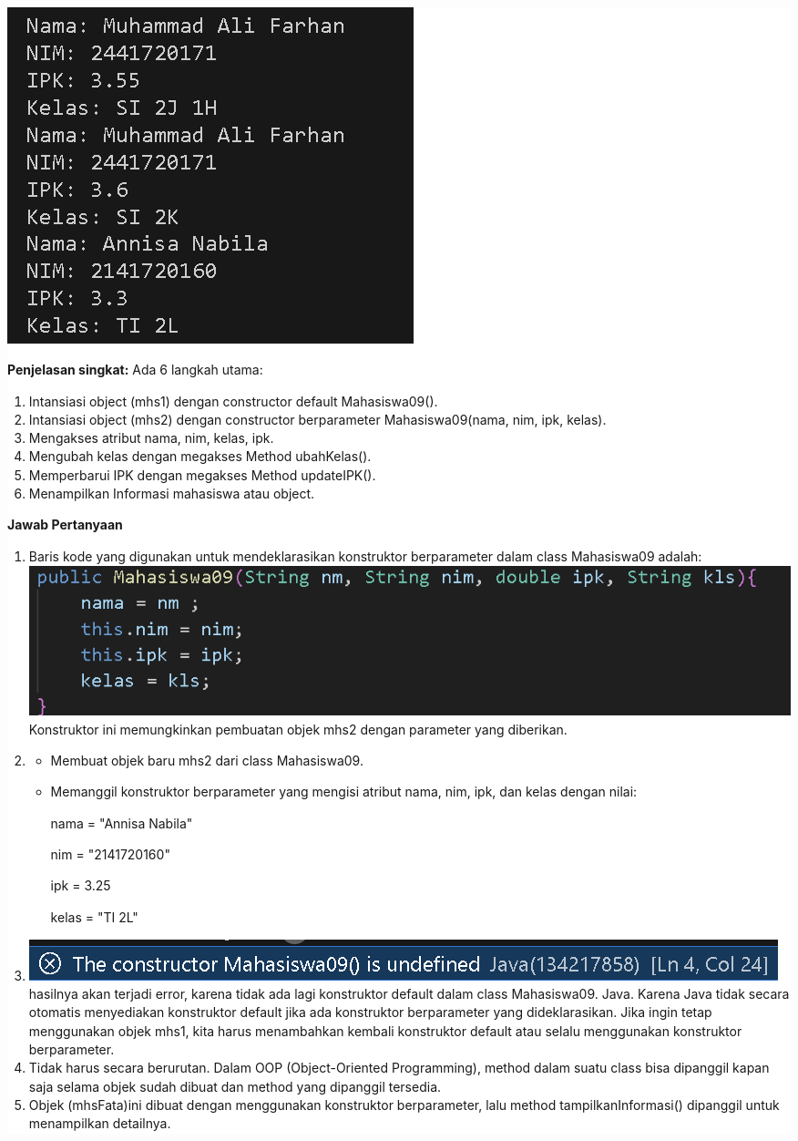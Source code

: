 ![Screenshot](img/m8.png)

**Penjelasan singkat:** Ada 6 langkah utama:
1. Intansiasi object (mhs1) dengan constructor default Mahasiswa09().
2. Intansiasi object (mhs2) dengan constructor berparameter Mahasiswa09(nama, nim, ipk, kelas).
3. Mengakses atribut nama, nim, kelas, ipk.
4. Mengubah kelas dengan megakses Method ubahKelas().
5. Memperbarui IPK dengan megakses Method updateIPK().
6. Menampilkan Informasi mahasiswa atau object.

**Jawab Pertanyaan**
1. Baris kode yang digunakan untuk mendeklarasikan konstruktor berparameter dalam class Mahasiswa09 adalah: 
![Screenshot](img/m10.png)
Konstruktor ini memungkinkan pembuatan objek mhs2 dengan parameter yang diberikan.
2. * Membuat objek baru mhs2 dari class Mahasiswa09.
    * Memanggil konstruktor berparameter yang mengisi atribut nama, nim, ipk, dan kelas dengan nilai:

        nama = "Annisa Nabila"

        nim = "2141720160"

        ipk = 3.25

        kelas = "TI 2L"
3. ![Screenshot](img/m11.png)
hasilnya akan terjadi error, karena tidak ada lagi konstruktor default dalam class Mahasiswa09. Java. Karena Java tidak secara otomatis menyediakan konstruktor default jika ada konstruktor berparameter yang dideklarasikan. Jika ingin tetap menggunakan objek mhs1, kita harus menambahkan kembali konstruktor default atau selalu menggunakan konstruktor berparameter.
4. Tidak harus secara berurutan. Dalam OOP (Object-Oriented Programming), method dalam suatu class bisa dipanggil kapan saja selama objek sudah dibuat dan method yang dipanggil tersedia.
5. Objek (mhsFata)ini dibuat dengan menggunakan konstruktor berparameter, lalu method tampilkanInformasi() dipanggil untuk menampilkan detailnya.
